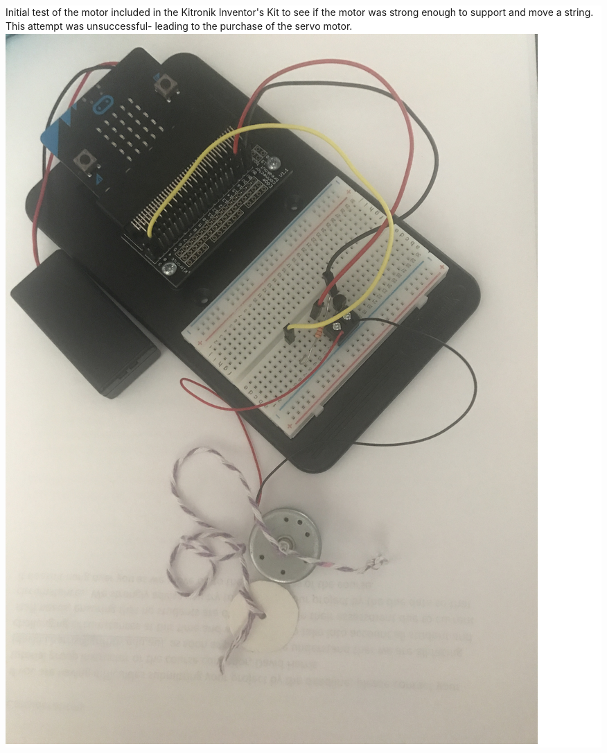Initial test of the motor included in the Kitronik Inventor's Kit to see if the motor was strong enough to support and move a string. This attempt was unsuccessful- leading to the purchase of the servo motor.
![Image](motortest1.JPG)